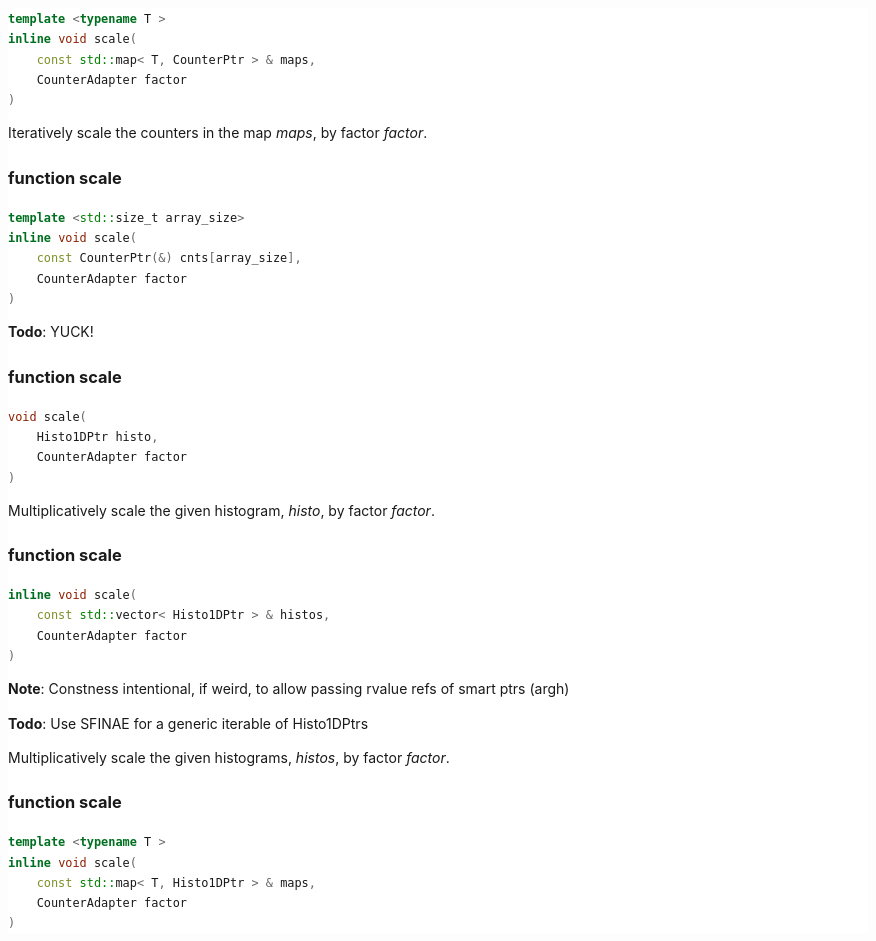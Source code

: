```cpp
template <typename T >
inline void scale(
    const std::map< T, CounterPtr > & maps,
    CounterAdapter factor
)
```

Iteratively scale the counters in the map _maps_, by factor _factor_. 

### function scale

```cpp
template <std::size_t array_size>
inline void scale(
    const CounterPtr(&) cnts[array_size],
    CounterAdapter factor
)
```


**Todo**: YUCK! 

### function scale

```cpp
void scale(
    Histo1DPtr histo,
    CounterAdapter factor
)
```

Multiplicatively scale the given histogram, _histo_, by factor _factor_. 

### function scale

```cpp
inline void scale(
    const std::vector< Histo1DPtr > & histos,
    CounterAdapter factor
)
```


**Note**: Constness intentional, if weird, to allow passing rvalue refs of smart ptrs (argh) 

**Todo**: Use SFINAE for a generic iterable of Histo1DPtrs 

Multiplicatively scale the given histograms, _histos_, by factor _factor_. 


### function scale

```cpp
template <typename T >
inline void scale(
    const std::map< T, Histo1DPtr > & maps,
    CounterAdapter factor
)
```
